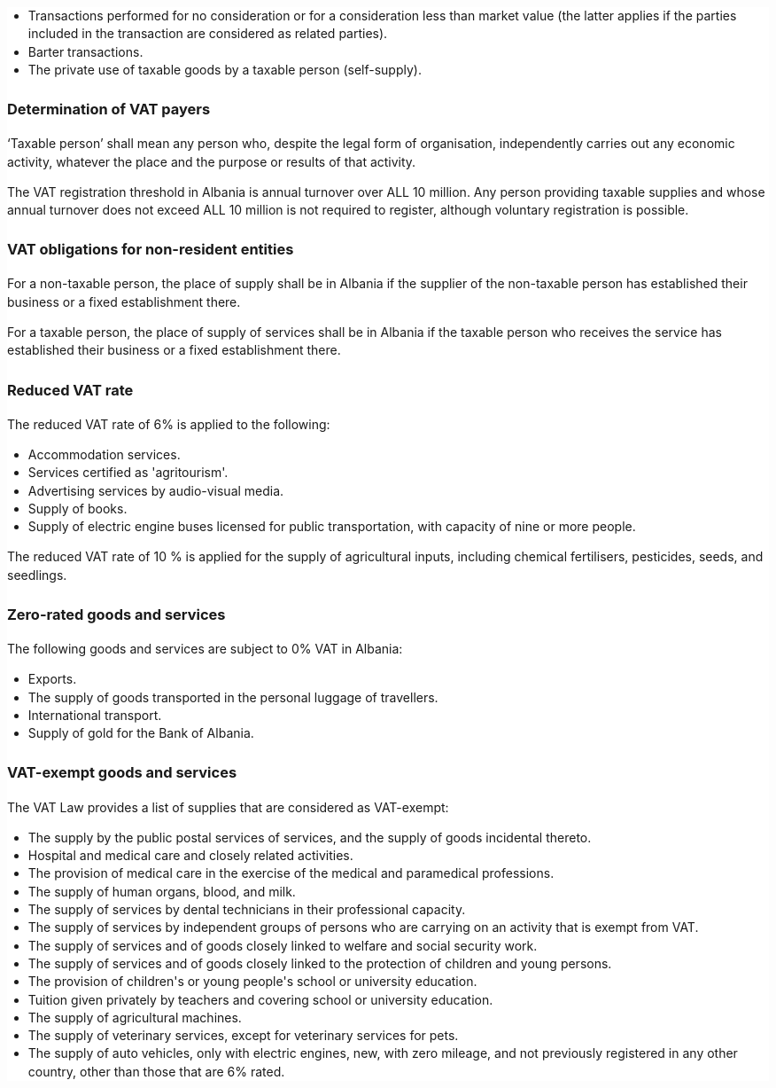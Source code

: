 * Transactions performed for no consideration or for a consideration less than market value (the latter applies if the parties included in the transaction are considered as related parties).
* Barter transactions.
* The private use of taxable goods by a taxable person (self-supply).

### Determination of VAT payers

‘Taxable person’ shall mean any person who, despite the legal form of organisation, independently carries out any economic activity, whatever the place and the purpose or results of that activity.

The VAT registration threshold in Albania is annual turnover over ALL 10 million. Any person providing taxable supplies and whose annual turnover does not exceed ALL 10 million is not required to register, although voluntary registration is possible.

### VAT obligations for non-resident entities

For a non-taxable person, the place of supply shall be in Albania if the supplier of the non-taxable person has established their business or a fixed establishment there.

For a taxable person, the place of supply of services shall be in Albania if the taxable person who receives the service has established their business or a fixed establishment there.

### Reduced VAT rate

The reduced VAT rate of 6% is applied to the following:

* Accommodation services.
* Services certified as 'agritourism'.
* Advertising services by audio-visual media.
* Supply of books.
* Supply of electric engine buses licensed for public transportation, with capacity of nine or more people.

The reduced VAT rate of 10 % is applied for the supply of agricultural inputs, including chemical fertilisers, pesticides, seeds, and seedlings.

### Zero-rated goods and services

The following goods and services are subject to 0% VAT in Albania:

* Exports.
* The supply of goods transported in the personal luggage of travellers.
* International transport.
* Supply of gold for the Bank of Albania.

### VAT-exempt goods and services

The VAT Law provides a list of supplies that are considered as VAT-exempt:

* The supply by the public postal services of services, and the supply of goods incidental thereto.
* Hospital and medical care and closely related activities.
* The provision of medical care in the exercise of the medical and paramedical professions.
* The supply of human organs, blood, and milk.
* The supply of services by dental technicians in their professional capacity.
* The supply of services by independent groups of persons who are carrying on an activity that is exempt from VAT.
* The supply of services and of goods closely linked to welfare and social security work.
* The supply of services and of goods closely linked to the protection of children and young persons.
* The provision of children's or young people's school or university education.
* Tuition given privately by teachers and covering school or university education.
* The supply of agricultural machines.
* The supply of veterinary services, except for veterinary services for pets.
* The supply of auto vehicles, only with electric engines, new, with zero mileage, and not previously registered in any other country, other than those that are 6% rated.
